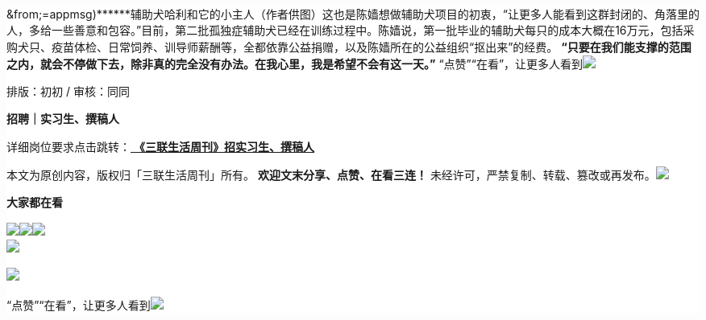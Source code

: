 &from;=appmsg)******辅助犬哈利和它的小主人（作者供图）这也是陈嫱想做辅助犬项目的初衷，“让更多人能看到这群封闭的、角落里的人，多给一些善意和包容。”目前，第二批孤独症辅助犬已经在训练过程中。陈嫱说，第一批毕业的辅助犬每只的成本大概在16万元，包括采购犬只、疫苗体检、日常饲养、训导师薪酬等，全都依靠公益捐赠，以及陈嫱所在的公益组织“抠出来”的经费。
**“只要在我们能支撑的范围之内，就会不停做下去，除非真的完全没有办法。在我心里，我是希望不会有这一天。”**
“点赞”“在看”，让更多人看到![](https://mmbiz.qpic.cn/mmbiz_gif/c2Sib3Mp7pON9hkSZwdTibRHNZSMPyiapUCHJwlyoZVBC3SfmPmF0VKjkm3NiaToQloHFJ6icyicqZnqgXp6pSQJt5gg/640?wx_fmt=gif&from;=appmsg&wxfrom;=5&wx;_lazy=1&tp;=wxpic)  
  
  
  
  
  

排版：初初 / 审核：同同

  
 **招聘｜实习生、撰稿人**  

详细岗位要求点击跳转：[
**《三联生活周刊》招实习生、撰稿人**](http://mp.weixin.qq.com/s?__biz=MTc5MTU3NTYyMQ==&mid=2651136871&idx=3&sn=f1c0777fe9d31881e5dfca68ebc2937f&chksm=5907324d6e70bb5b3546dfe1c7b31b5fe05664bebbf36356ba9a1a352e0678444cad62875ad4&scene=21#wechat_redirect)

本文为原创内容，版权归「三联生活周刊」所有。 **欢迎文末分享、点赞、在看三连！**
未经许可，严禁复制、转载、篡改或再发布。![](https://mmbiz.qpic.cn/sz_mmbiz_png/Gg7Qtoh7Aic9ZTmAdCc80b4nD7xicgPt863QWU7oNswDx19XrjfTtSl8QwatY2EEZGuNd1WRRiapDZjcDhTnNYmBg/640?wx_fmt=other&wxfrom;=5&wx;_lazy=1&wx;_co=1&retryload;=1&tp;=webp)

 **大家都在看**

[![](https://mmbiz.qpic.cn/mmbiz_png/c2Sib3Mp7pOP1y39gUSO2bM9BtibWicOrOBCtBgPBEUOlfHliazInMB0Leg42N1ZQLMc6NZmeauZ1odaj2hK2cqvrQ/640?wx_fmt=png&from;=appmsg&wxfrom;=5&wx;_lazy=1&wx;_co=1&tp;=wxpic)](http://mp.weixin.qq.com/s?__biz=MTc5MTU3NTYyMQ==&mid=2651378715&idx=1&sn=20af659362888f978dba8f811b993a1d&chksm=590ac5316e7d4c27a706eff76baa37e4311f792ce38290a7529bf5aea6b113bca14e0a7d69e7&scene=21#wechat_redirect)[![](https://mmbiz.qpic.cn/mmbiz_jpg/c2Sib3Mp7pOO6eP76FUibGfOL5noz6wiaxTaRsx0nhdA82v0Ec8andSibQkX21N1c3CsQuMNeqhAqUBUKxEQnkp2fA/640?wx_fmt=jpeg&from;=appmsg&wxfrom;=5&wx;_lazy=1&wx;_co=1&tp;=wxpic)](http://mp.weixin.qq.com/s?__biz=MTc5MTU3NTYyMQ==&mid=2651377114&idx=1&sn=4dd351136cb38f6757432b3a392937e7&chksm=590adcf06e7d55e6b27bc638f070c59e0080908f2b0926c11c1886331f741e598238241828f0&scene=21#wechat_redirect)[![](https://mmbiz.qpic.cn/mmbiz_jpg/c2Sib3Mp7pOMjIqp6icdsRMwgennulpmZX4wMiaxWUl4miaPibrznYFT7rRc5pic76WYhksCyeQAbjWUAEj2OywjlrXg/640?wx_fmt=jpeg&from;=appmsg&wxfrom;=5&wx;_lazy=1&wx;_co=1&tp;=wxpic)](http://mp.weixin.qq.com/s?__biz=MTc5MTU3NTYyMQ==&mid=2651379276&idx=2&sn=55c1d9c06174f5570bd9d8ae76435c3e&chksm=590ac7666e7d4e70bca8f030e0a7b6f5a4310b1efd54fecd5a885aaf2642db56c2e7fc5ec481&scene=21#wechat_redirect)  
![](https://mmbiz.qpic.cn/sz_mmbiz_png/Gg7Qtoh7Aic9ZTmAdCc80b4nD7xicgPt86k1kgpU51hWCHjV92ryhVW35PLCvLhxLw9XDhXjgeDyZhHSx5EbRcfg/640?wx_fmt=other&wxfrom;=5&wx;_lazy=1&wx;_co=1&retryload;=1&tp;=webp)  

[![](https://mmbiz.qpic.cn/mmbiz_jpg/c2Sib3Mp7pOMNHV5XTibxIibTzyeboSOINacUYiclq11Xo7HSSVR3ekM0khdq5nMwttEIKI99bXHACCico1LvKibCOcw/640?wx_fmt=jpeg&from;=appmsg&wxfrom;=5&wx;_lazy=1&wx;_co=1&tp;=wxpic)]()

  
  
“点赞”“在看”，让更多人看到![](https://mmbiz.qpic.cn/mmbiz_gif/c2Sib3Mp7pON9hkSZwdTibRHNZSMPyiapUCHJwlyoZVBC3SfmPmF0VKjkm3NiaToQloHFJ6icyicqZnqgXp6pSQJt5gg/640?wx_fmt=gif&from;=appmsg&wxfrom;=5&wx;_lazy=1&tp;=wxpic)

